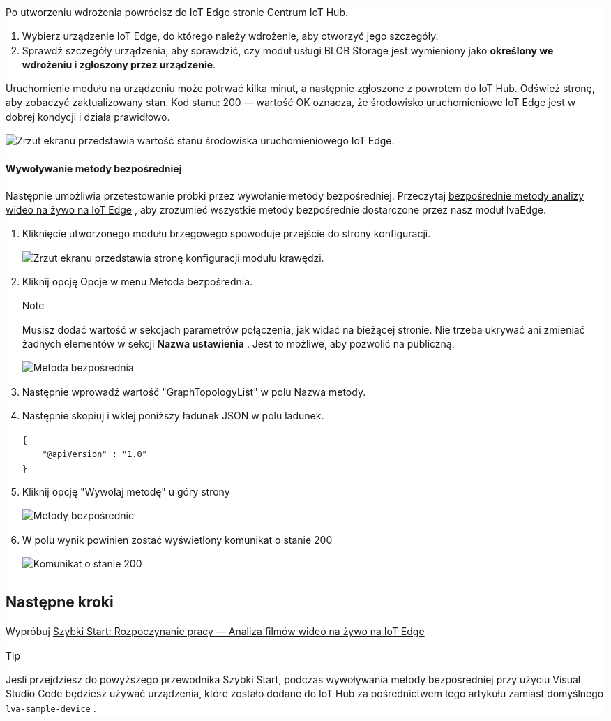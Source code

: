 Po utworzeniu wdrożenia powrócisz do IoT Edge stronie Centrum IoT Hub.

1. Wybierz urządzenie IoT Edge, do którego należy wdrożenie, aby otworzyć jego szczegóły.
2. Sprawdź szczegóły urządzenia, aby sprawdzić, czy moduł usługi BLOB Storage jest wymieniony jako **określony we wdrożeniu i zgłoszony przez urządzenie**.

Uruchomienie modułu na urządzeniu może potrwać kilka minut, a następnie zgłoszone z powrotem do IoT Hub. Odśwież stronę, aby zobaczyć zaktualizowany stan.
Kod stanu: 200 — wartość OK oznacza, że [środowisko uruchomieniowe IoT Edge jest w](../../iot-edge/iot-edge-runtime.md) dobrej kondycji i działa prawidłowo.

![Zrzut ekranu przedstawia wartość stanu środowiska uruchomieniowego IoT Edge.](./media/deploy-iot-edge-device/status.png)

#### <a name="invoke-a-direct-method"></a>Wywoływanie metody bezpośredniej

Następnie umożliwia przetestowanie próbki przez wywołanie metody bezpośredniej. Przeczytaj [bezpośrednie metody analizy wideo na żywo na IoT Edge](direct-methods.md) , aby zrozumieć wszystkie metody bezpośrednie dostarczone przez nasz moduł lvaEdge.

1. Kliknięcie utworzonego modułu brzegowego spowoduje przejście do strony konfiguracji.  

    ![Zrzut ekranu przedstawia stronę konfiguracji modułu krawędzi.](./media/deploy-iot-edge-device/modules.png)
1. Kliknij opcję Opcje w menu Metoda bezpośrednia.

    > [!NOTE] 
    > Musisz dodać wartość w sekcjach parametrów połączenia, jak widać na bieżącej stronie. Nie trzeba ukrywać ani zmieniać żadnych elementów w sekcji **Nazwa ustawienia** . Jest to możliwe, aby pozwolić na publiczną.

    ![Metoda bezpośrednia](./media/deploy-iot-edge-device/module-details.png)
1. Następnie wprowadź wartość "GraphTopologyList" w polu Nazwa metody.
1. Następnie skopiuj i wklej poniższy ładunek JSON w polu ładunek.
    
    ```
    {
        "@apiVersion" : "1.0"
    }
    ```
1. Kliknij opcję "Wywołaj metodę" u góry strony

    ![Metody bezpośrednie](./media/deploy-iot-edge-device/direct-method.png)
1. W polu wynik powinien zostać wyświetlony komunikat o stanie 200

    ![Komunikat o stanie 200](./media/deploy-iot-edge-device/connection-timeout.png) 

## <a name="next-steps"></a>Następne kroki

Wypróbuj [Szybki Start: Rozpoczynanie pracy — Analiza filmów wideo na żywo na IoT Edge](get-started-detect-motion-emit-events-quickstart.md#deploy-modules-on-your-edge-device)

> [!TIP]
> Jeśli przejdziesz do powyższego przewodnika Szybki Start, podczas wywoływania metody bezpośredniej przy użyciu Visual Studio Code będziesz używać urządzenia, które zostało dodane do IoT Hub za pośrednictwem tego artykułu zamiast domyślnego `lva-sample-device` .